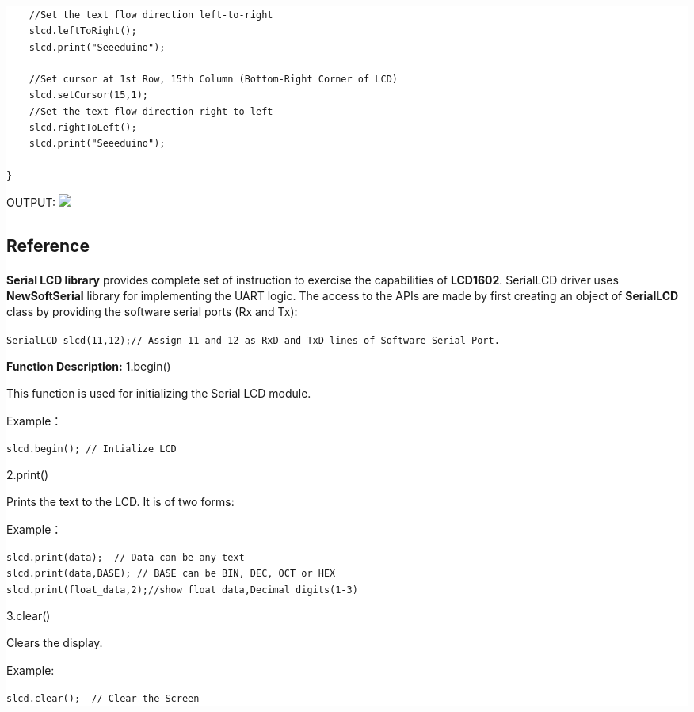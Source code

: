 ```text
    //Set the text flow direction left-to-right
    slcd.leftToRight();
    slcd.print("Seeeduino");

    //Set cursor at 1st Row, 15th Column (Bottom-Right Corner of LCD)
    slcd.setCursor(15,1);
    //Set the text flow direction right-to-left
    slcd.rightToLeft();
    slcd.print("Seeeduino");

}
```

OUTPUT: ![](https://github.com/SeeedDocument/Grove-Serial_LCD_V1.0/raw/master/img/SerialLCD_twig_textflow_setcursor_example.jpg)

## Reference

**Serial LCD library** provides complete set of instruction to exercise the capabilities of **LCD1602**. SerialLCD driver uses **NewSoftSerial** library for implementing the UART logic. The access to the APIs are made by first creating an object of **SerialLCD** class by providing the software serial ports \(Rx and Tx\):

```text
SerialLCD slcd(11,12);// Assign 11 and 12 as RxD and TxD lines of Software Serial Port.
```

**Function Description:** 1.begin\(\)

This function is used for initializing the Serial LCD module.

Example：

```text
slcd.begin(); // Intialize LCD
```

2.print\(\)

Prints the text to the LCD. It is of two forms:

Example：

```text
slcd.print(data);  // Data can be any text
slcd.print(data,BASE); // BASE can be BIN, DEC, OCT or HEX
slcd.print(float_data,2);//show float data,Decimal digits(1-3)
```

3.clear\(\)

Clears the display.

Example:

```text
slcd.clear();  // Clear the Screen
```
